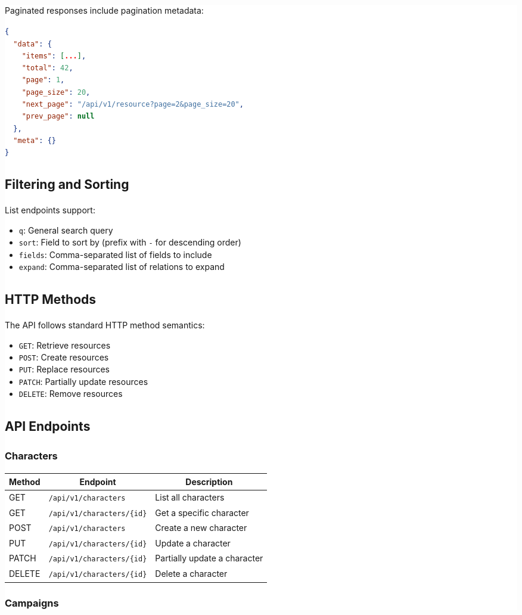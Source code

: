 Paginated responses include pagination metadata:
```json
{
  "data": {
    "items": [...],
    "total": 42,
    "page": 1,
    "page_size": 20,
    "next_page": "/api/v1/resource?page=2&page_size=20",
    "prev_page": null
  },
  "meta": {}
}
```

## Filtering and Sorting

List endpoints support:
- `q`: General search query
- `sort`: Field to sort by (prefix with `-` for descending order)
- `fields`: Comma-separated list of fields to include
- `expand`: Comma-separated list of relations to expand

## HTTP Methods

The API follows standard HTTP method semantics:
- `GET`: Retrieve resources
- `POST`: Create resources
- `PUT`: Replace resources
- `PATCH`: Partially update resources
- `DELETE`: Remove resources

## API Endpoints

### Characters

| Method | Endpoint | Description |
|--------|----------|-------------|
| GET | `/api/v1/characters` | List all characters |
| GET | `/api/v1/characters/{id}` | Get a specific character |
| POST | `/api/v1/characters` | Create a new character |
| PUT | `/api/v1/characters/{id}` | Update a character |
| PATCH | `/api/v1/characters/{id}` | Partially update a character |
| DELETE | `/api/v1/characters/{id}` | Delete a character |

### Campaigns
